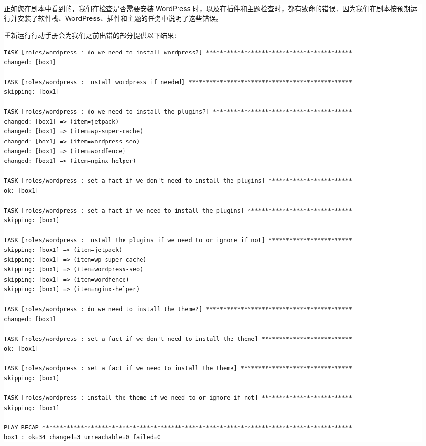 正如您在剧本中看到的，我们在检查是否需要安装 WordPress 时，以及在插件和主题检查时，都有致命的错误，因为我们在剧本按预期运行并安装了软件栈、WordPress、插件和主题的任务中说明了这些错误。

重新运行行动手册会为我们之前出错的部分提供以下结果:

```
TASK [roles/wordpress : do we need to install wordpress?] ******************************************
changed: [box1]

TASK [roles/wordpress : install wordpress if needed] ***********************************************
skipping: [box1]

TASK [roles/wordpress : do we need to install the plugins?] ****************************************
changed: [box1] => (item=jetpack)
changed: [box1] => (item=wp-super-cache)
changed: [box1] => (item=wordpress-seo)
changed: [box1] => (item=wordfence)
changed: [box1] => (item=nginx-helper)

TASK [roles/wordpress : set a fact if we don't need to install the plugins] ************************
ok: [box1]

TASK [roles/wordpress : set a fact if we need to install the plugins] ******************************
skipping: [box1]

TASK [roles/wordpress : install the plugins if we need to or ignore if not] ************************
skipping: [box1] => (item=jetpack)
skipping: [box1] => (item=wp-super-cache)
skipping: [box1] => (item=wordpress-seo)
skipping: [box1] => (item=wordfence)
skipping: [box1] => (item=nginx-helper)

TASK [roles/wordpress : do we need to install the theme?] ******************************************
changed: [box1]

TASK [roles/wordpress : set a fact if we don't need to install the theme] **************************
ok: [box1]

TASK [roles/wordpress : set a fact if we need to install the theme] ********************************
skipping: [box1]

TASK [roles/wordpress : install the theme if we need to or ignore if not] **************************
skipping: [box1]

PLAY RECAP *****************************************************************************************
box1 : ok=34 changed=3 unreachable=0 failed=0
```
